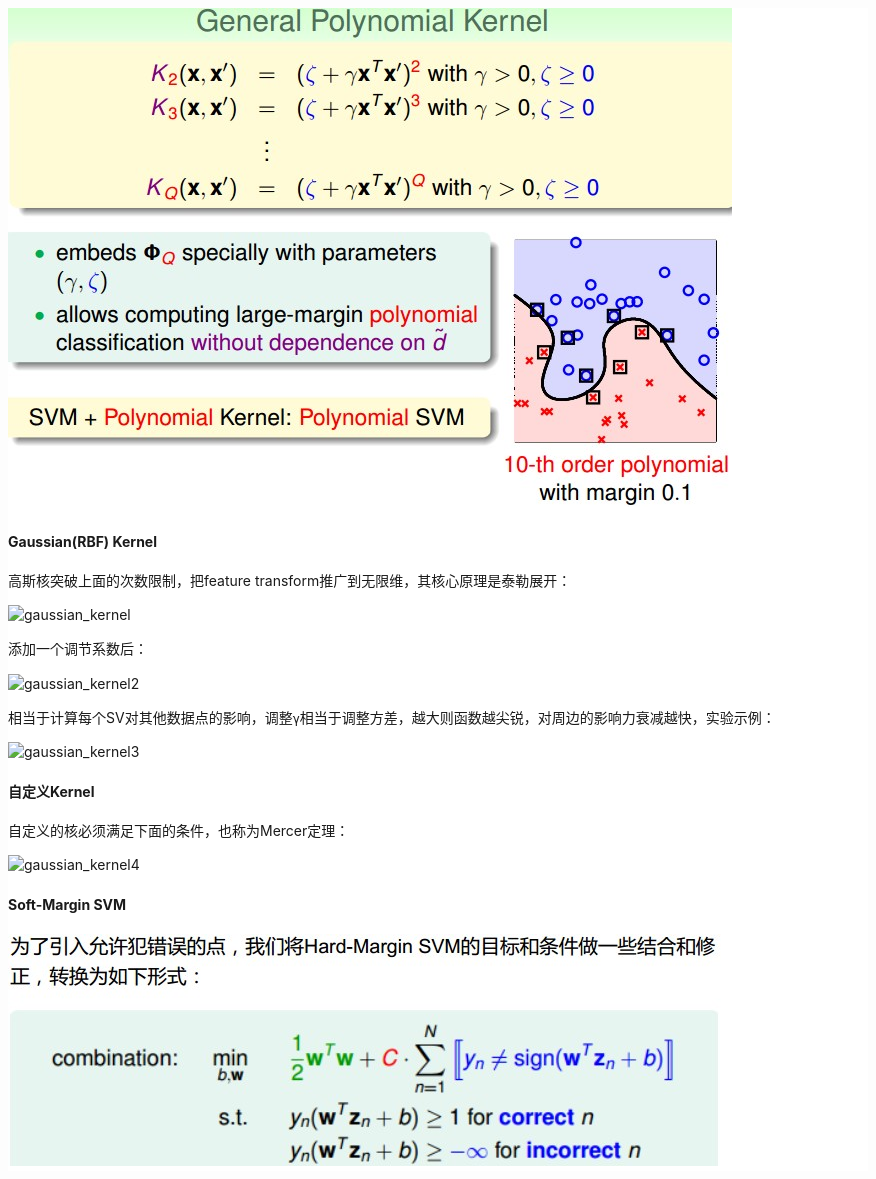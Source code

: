 ![general_polynomial_kernel](./pic/general_polynomial_kernel.jpg)

#### Gaussian(RBF) Kernel

高斯核突破上面的次数限制，把feature transform推广到无限维，其核心原理是泰勒展开：

![gaussian_kernel](/pic/gaussian_kernel.jpg)

添加一个调节系数后：

![gaussian_kernel2](/pic/gaussian_kernel2.jpg)

相当于计算每个SV对其他数据点的影响，调整`γ`相当于调整方差，越大则函数越尖锐，对周边的影响力衰减越快，实验示例：

![gaussian_kernel3](/pic/gaussian_kernel3.jpg)

#### 自定义Kernel

自定义的核必须满足下面的条件，也称为Mercer定理：

![gaussian_kernel4](/pic/gaussian_kernel4.jpg)

#### Soft-Margin SVM

![soft_margin_svm](./pic/soft_margin_svm.jpg)
